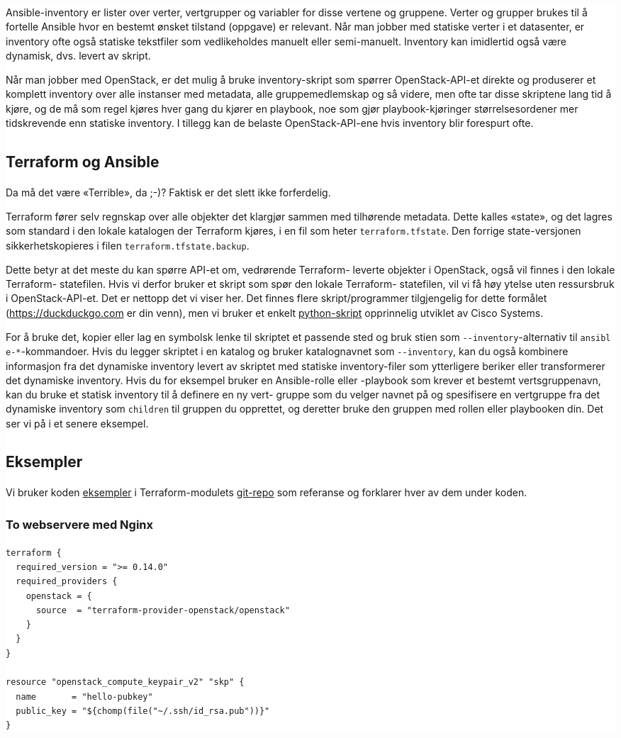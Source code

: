 Ansible-inventory er lister over verter, vertgrupper og variabler for disse
vertene og gruppene. Verter og grupper brukes til å fortelle Ansible hvor en bestemt
ønsket tilstand (oppgave) er relevant. Når man jobber med statiske verter i et
datasenter, er inventory ofte også statiske tekstfiler som vedlikeholdes
manuelt eller semi-manuelt. Inventory kan imidlertid også være dynamisk, dvs.
levert av skript.

Når man jobber med OpenStack, er det mulig å bruke inventory-skript som
spørrer OpenStack-API-et direkte og produserer et komplett inventory over alle
instanser med metadata, alle gruppemedlemskap og så videre, men ofte
tar disse skriptene lang tid å kjøre, og de må som regel kjøres hver
gang du kjører en playbook, noe som gjør playbook-kjøringer størrelsesordener mer
tidskrevende enn statiske inventory. I tillegg kan de belaste
OpenStack-API-ene hvis inventory blir forespurt ofte.

## Terraform og Ansible

Da må det være «Terrible», da ;-)? Faktisk er det slett ikke forferdelig.

Terraform fører selv regnskap over alle objekter det klargjør sammen med
tilhørende metadata. Dette kalles «state», og det lagres som standard i den lokale katalogen
der Terraform kjøres, i en fil som heter `terraform.tfstate`. Den
forrige state-versjonen sikkerhetskopieres i filen `terraform.tfstate.backup`.

Dette betyr at det meste du kan spørre API-et om, vedrørende Terraform-
leverte objekter i OpenStack, også vil finnes i den lokale Terraform-
statefilen. Hvis vi derfor bruker et skript som spør den lokale Terraform-
statefilen, vil vi få høy ytelse uten ressursbruk i
OpenStack-API-et. Det er nettopp det vi viser her. Det finnes flere
skript/programmer tilgjengelig for dette formålet (https://duckduckgo.com er din venn),
men vi bruker et enkelt [python-skript][ati] opprinnelig utviklet av Cisco
Systems.

For å bruke det, kopier eller lag en symbolsk lenke til skriptet et passende sted og
bruk stien som `--inventory`-alternativ til `ansible-*`-kommandoer. Hvis du
legger skriptet i en katalog og bruker katalognavnet som `--inventory`, kan du
også kombinere informasjon fra det dynamiske inventory levert av skriptet
med statiske inventory-filer som ytterligere beriker eller transformerer det dynamiske
inventory. Hvis du for eksempel bruker en Ansible-rolle eller -playbook som krever et
bestemt vertsgruppenavn, kan du bruke et statisk inventory til å definere en ny vert-
gruppe som du velger navnet på og spesifisere en vertgruppe fra det dynamiske
inventory som `children` til gruppen du opprettet, og deretter bruke den gruppen med
rollen eller playbooken din. Det ser vi på i et senere eksempel.

## Eksempler

Vi bruker koden [eksempler][sftfexamples] i Terraform-modulets [git-repo][sftfmodules] som referanse og forklarer hver av dem under koden.

### To webservere med Nginx
```
terraform {
  required_version = ">= 0.14.0"
  required_providers {
    openstack = {
      source  = "terraform-provider-openstack/openstack"
    }
  }
}

resource "openstack_compute_keypair_v2" "skp" {
  name       = "hello-pubkey"
  public_key = "${chomp(file("~/.ssh/id_rsa.pub"))}"
}

```

[ati]: https://github.com/safespring-community/utilities/blob/main/ati/terraform.py
[ansible]: https://github.com/ansible/ansible
[tftry]: https://www.terraform.io/language/functions/try
[coc]: https://www.paloaltonetworks.com/cyberpedia/how-to-break-the-cyber-attack-lifecycle
[diskmap]: https://github.com/safespring-community/terraform-modules/blob/main/examples/v2-compute-instance/main.tf#L17
[newflavors]: https://docs.safespring.com/new/flavors/
[firstblog]: /blogg/2022-01-terraform-modules/
[mbcfengine]: https://www.researchgate.net/publication/243774232_Cfengine_A_site_configuration_engine
[tfdl]: https://www.terraform.io/downloads
[sftfmodules]: https://github.com/safespring-community/terraform-modules
[sftfexamples]: https://github.com/safespring-community/terraform-modules/tree/main/examples
[sshblog]: /blogg/2022-03-ssh-keys/
[netblog]: /blogg/2022-03-network/
[tfdocs]: https://www.terraform.io/docs
[tfreleases]: https://releases.hashicorp.com/terraform/
